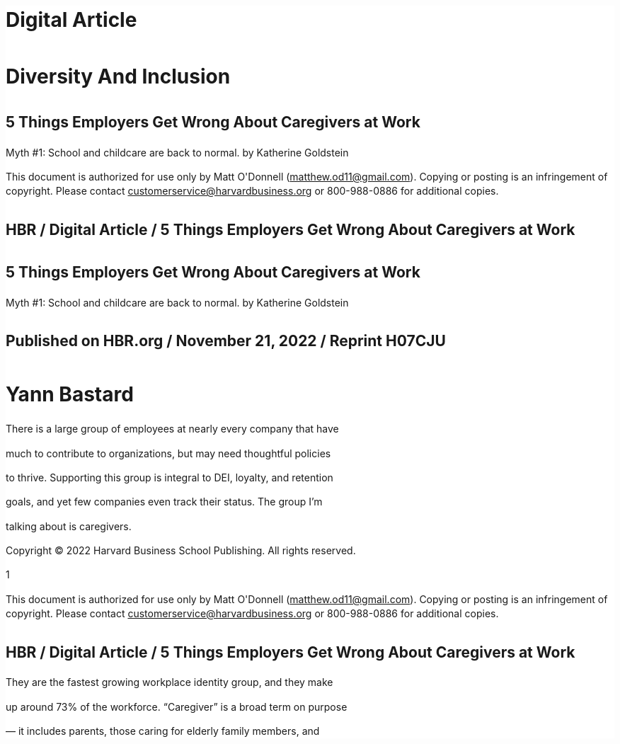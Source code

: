 # Digital Article

# Diversity And Inclusion

## 5 Things Employers Get Wrong About Caregivers at Work

Myth #1: School and childcare are back to normal. by Katherine Goldstein

This document is authorized for use only by Matt O'Donnell (matthew.od11@gmail.com). Copying or posting is an infringement of copyright. Please contact customerservice@harvardbusiness.org or 800-988-0886 for additional copies.

## HBR / Digital Article / 5 Things Employers Get Wrong About Caregivers at Work

## 5 Things Employers Get Wrong About Caregivers at Work

Myth #1: School and childcare are back to normal. by Katherine Goldstein

## Published on HBR.org / November 21, 2022 / Reprint H07CJU

# Yann Bastard

There is a large group of employees at nearly every company that have

much to contribute to organizations, but may need thoughtful policies

to thrive. Supporting this group is integral to DEI, loyalty, and retention

goals, and yet few companies even track their status. The group I’m

talking about is caregivers.

Copyright © 2022 Harvard Business School Publishing. All rights reserved.

1

This document is authorized for use only by Matt O'Donnell (matthew.od11@gmail.com). Copying or posting is an infringement of copyright. Please contact customerservice@harvardbusiness.org or 800-988-0886 for additional copies.

## HBR / Digital Article / 5 Things Employers Get Wrong About Caregivers at Work

They are the fastest growing workplace identity group, and they make

up around 73% of the workforce. “Caregiver” is a broad term on purpose

— it includes parents, those caring for elderly family members, and
